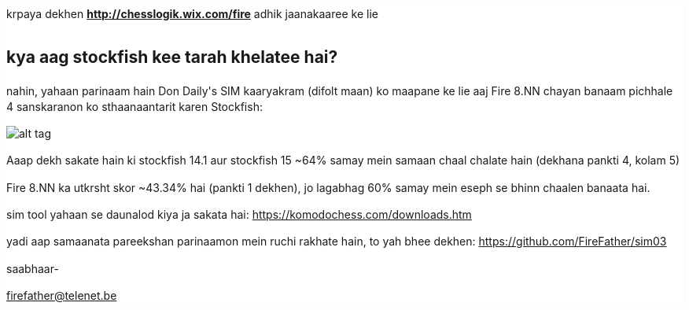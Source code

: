 krpaya dekhen **http://chesslogik.wix.com/fire** adhik jaanakaaree ke lie

## kya aag stockfish kee tarah khelatee hai?
nahin, yahaan parinaam hain Don Daily's SIM kaaryakram (difolt maan) ko maapane ke lie aaj Fire 8.NN chayan banaam pichhale 4 sanskaranon ko sthaanaantarit karen Stockfish:

![alt tag](https://raw.githubusercontent.com/Sanjib-Patel/fire/main/docs/matrix.png)

Aaap dekh sakate hain ki stockfish 14.1 aur stockfish 15 ~64% samay mein samaan chaal chalate hain (dekhana pankti 4, kolam 5)

Fire 8.NN ka utkrsht skor ~43.34% hai (pankti 1 dekhen), jo lagabhag 60% samay mein eseph se bhinn chaalen banaata hai.

sim tool yahaan se daunalod kiya ja sakata hai:
https://komodochess.com/downloads.htm

yadi aap samaanata pareekshan parinaamon mein ruchi rakhate hain, to yah bhee dekhen:
https://github.com/FireFather/sim03


saabhaar-

firefather@telenet.be
